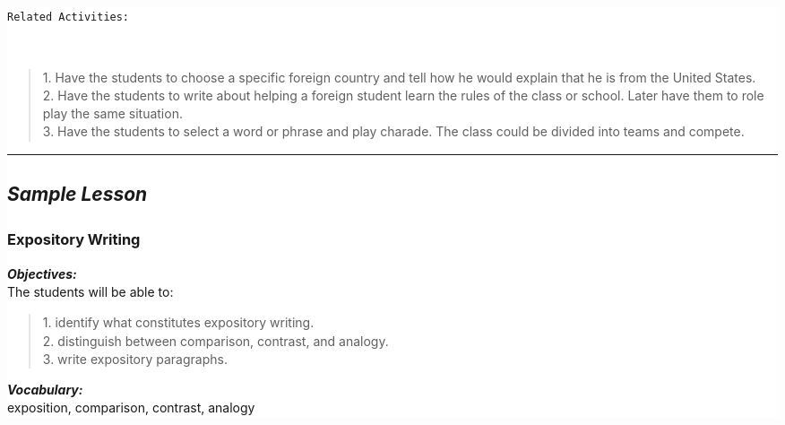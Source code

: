     Related Activities:
   </i>
  </b>
  <br/>
 </p>
 <blockquote>
  <dl>
   <dt>
    1. Have the students to choose a specific foreign country and tell how he would explain that he is from the United States.
    <dt>
     2. Have the students to write about helping a foreign student learn the rules of the class or school. Later have them to role play the same situation.
     <dt>
      3. Have the students to select a word or phrase and play charade. The class could be divided into teams and compete.
     </dt>
    </dt>
   </dt>
  </dl>
 </blockquote>
 <hr/>
 <h2>
  <i>
   Sample Lesson
  </i>
 </h2>
 <h3>
  Expository Writing
 </h3>
 <p>
  <b>
   <i>
    Objectives:
   </i>
  </b>
  <br/>
  The students will be able to:
 </p>
<blockquote>
  <dl>
   <dt>
    1. identify what constitutes expository writing.
    <dt>
     2. distinguish between comparison, contrast, and analogy.
     <dt>
      3. write expository paragraphs.
     </dt>
    </dt>
   </dt>
  </dl>
 </blockquote>
 <p>
  <b>
   <i>
    Vocabulary:
   </i>
  </b>
  <br/>
  exposition, comparison, contrast, analogy
 </p>
<p>
  <b>
   <i>